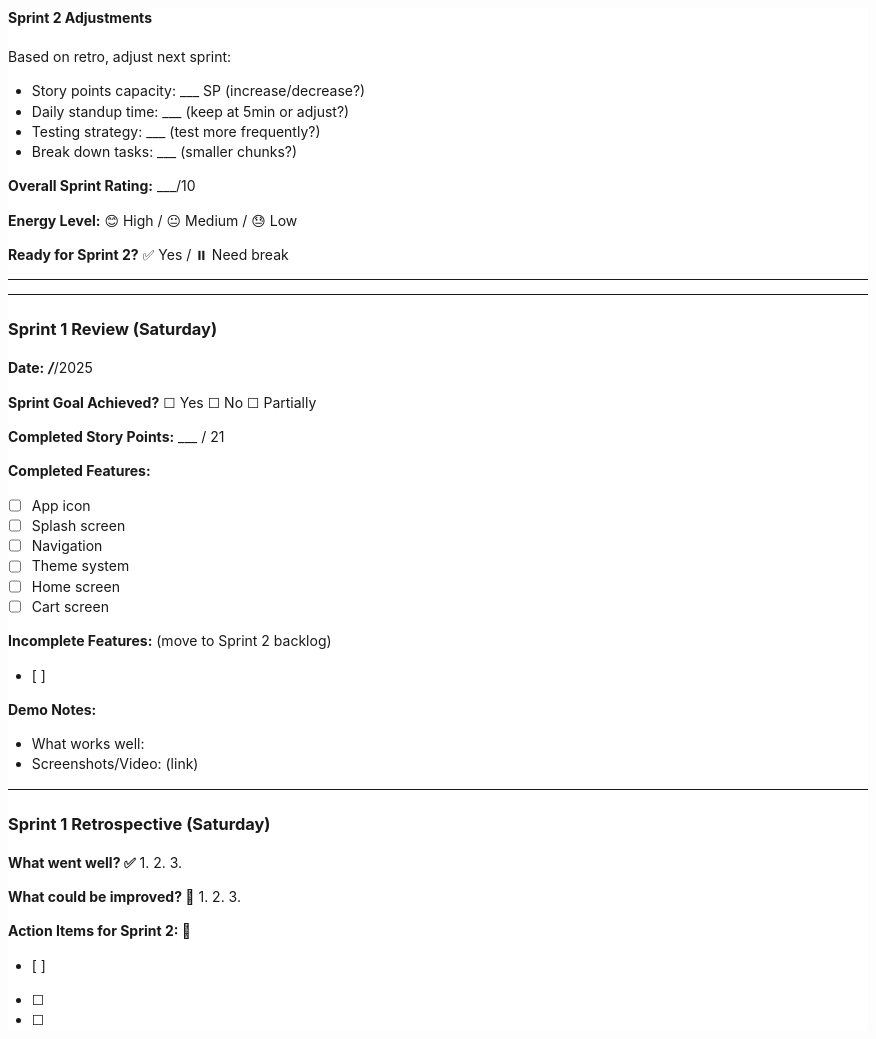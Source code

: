 #### Sprint 2 Adjustments
Based on retro, adjust next sprint:
- Story points capacity: ___ SP (increase/decrease?)
- Daily standup time: ___ (keep at 5min or adjust?)
- Testing strategy: ___ (test more frequently?)
- Break down tasks: ___ (smaller chunks?)

**Overall Sprint Rating:** ___/10

**Energy Level:** 😊 High / 😐 Medium / 😓 Low

**Ready for Sprint 2?** ✅ Yes / ⏸️ Need break

---

---

### **Sprint 1 Review** (Saturday)
**Date:** ___/___/2025

**Sprint Goal Achieved?** ☐ Yes ☐ No ☐ Partially

**Completed Story Points:** ___ / 21

**Completed Features:**
- [ ] App icon
- [ ] Splash screen
- [ ] Navigation
- [ ] Theme system
- [ ] Home screen
- [ ] Cart screen

**Incomplete Features:** (move to Sprint 2 backlog)
- [ ] 

**Demo Notes:**
- What works well:
- Screenshots/Video: (link)

---

### **Sprint 1 Retrospective** (Saturday)

**What went well? ✅**
1. 
2. 
3. 

**What could be improved? 🔄**
1. 
2. 
3. 

**Action Items for Sprint 2: 🎯**
- [ ] 
- [ ] 
- [ ] 
